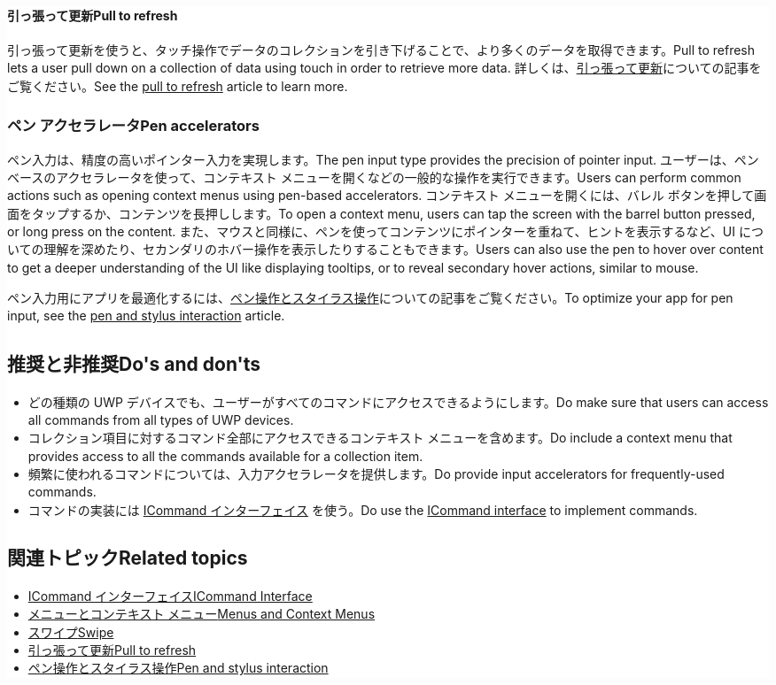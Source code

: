 #### <a name="pull-to-refresh"></a><span data-ttu-id="1e734-263">引っ張って更新</span><span class="sxs-lookup"><span data-stu-id="1e734-263">Pull to refresh</span></span>

<span data-ttu-id="1e734-264">引っ張って更新を使うと、タッチ操作でデータのコレクションを引き下げることで、より多くのデータを取得できます。</span><span class="sxs-lookup"><span data-stu-id="1e734-264">Pull to refresh lets a user pull down on a collection of data using touch in order to retrieve more data.</span></span> <span data-ttu-id="1e734-265">詳しくは、[引っ張って更新](pull-to-refresh.md)についての記事をご覧ください。</span><span class="sxs-lookup"><span data-stu-id="1e734-265">See the [pull to refresh](pull-to-refresh.md) article to learn more.</span></span>

### <a name="pen-accelerators"></a><span data-ttu-id="1e734-266">ペン アクセラレータ</span><span class="sxs-lookup"><span data-stu-id="1e734-266">Pen accelerators</span></span>

<span data-ttu-id="1e734-267">ペン入力は、精度の高いポインター入力を実現します。</span><span class="sxs-lookup"><span data-stu-id="1e734-267">The pen input type provides the precision of pointer input.</span></span> <span data-ttu-id="1e734-268">ユーザーは、ペン ベースのアクセラレータを使って、コンテキスト メニューを開くなどの一般的な操作を実行できます。</span><span class="sxs-lookup"><span data-stu-id="1e734-268">Users can perform common actions such as opening context menus using pen-based accelerators.</span></span> <span data-ttu-id="1e734-269">コンテキスト メニューを開くには、バレル ボタンを押して画面をタップするか、コンテンツを長押しします。</span><span class="sxs-lookup"><span data-stu-id="1e734-269">To open a context menu, users can tap the screen with the barrel button pressed, or long press on the content.</span></span> <span data-ttu-id="1e734-270">また、マウスと同様に、ペンを使ってコンテンツにポインターを重ねて、ヒントを表示するなど、UI についての理解を深めたり、セカンダリのホバー操作を表示したりすることもできます。</span><span class="sxs-lookup"><span data-stu-id="1e734-270">Users can also use the pen to hover over content to get a deeper understanding of the UI like displaying tooltips, or to reveal secondary hover actions, similar to mouse.</span></span>

<span data-ttu-id="1e734-271">ペン入力用にアプリを最適化するには、[ペン操作とスタイラス操作](../input/pen-and-stylus-interactions.md)についての記事をご覧ください。</span><span class="sxs-lookup"><span data-stu-id="1e734-271">To optimize your app for pen input, see the [pen and stylus interaction](../input/pen-and-stylus-interactions.md) article.</span></span>


## <a name="dos-and-donts"></a><span data-ttu-id="1e734-272">推奨と非推奨</span><span class="sxs-lookup"><span data-stu-id="1e734-272">Do's and don'ts</span></span>

* <span data-ttu-id="1e734-273">どの種類の UWP デバイスでも、ユーザーがすべてのコマンドにアクセスできるようにします。</span><span class="sxs-lookup"><span data-stu-id="1e734-273">Do make sure that users can access all commands from all types of UWP devices.</span></span>
* <span data-ttu-id="1e734-274">コレクション項目に対するコマンド全部にアクセスできるコンテキスト メニューを含めます。</span><span class="sxs-lookup"><span data-stu-id="1e734-274">Do include a context menu that provides access to all the commands available for a collection item.</span></span> 
* <span data-ttu-id="1e734-275">頻繁に使われるコマンドについては、入力アクセラレータを提供します。</span><span class="sxs-lookup"><span data-stu-id="1e734-275">Do provide input accelerators for frequently-used commands.</span></span> 
* <span data-ttu-id="1e734-276">コマンドの実装には [ICommand インターフェイス](https://docs.microsoft.com/uwp/api/Windows.UI.Xaml.Input.ICommand) を使う。</span><span class="sxs-lookup"><span data-stu-id="1e734-276">Do use the [ICommand interface](https://docs.microsoft.com/uwp/api/Windows.UI.Xaml.Input.ICommand) to implement commands.</span></span> 

## <a name="related-topics"></a><span data-ttu-id="1e734-277">関連トピック</span><span class="sxs-lookup"><span data-stu-id="1e734-277">Related topics</span></span>
* [<span data-ttu-id="1e734-278">ICommand インターフェイス</span><span class="sxs-lookup"><span data-stu-id="1e734-278">ICommand Interface</span></span>](https://docs.microsoft.com/uwp/api/Windows.UI.Xaml.Input.ICommand)
* [<span data-ttu-id="1e734-279">メニューとコンテキスト メニュー</span><span class="sxs-lookup"><span data-stu-id="1e734-279">Menus and Context Menus</span></span>](menus.md)
* [<span data-ttu-id="1e734-280">スワイプ</span><span class="sxs-lookup"><span data-stu-id="1e734-280">Swipe</span></span>](swipe.md)
* [<span data-ttu-id="1e734-281">引っ張って更新</span><span class="sxs-lookup"><span data-stu-id="1e734-281">Pull to refresh</span></span>](pull-to-refresh.md)
* [<span data-ttu-id="1e734-282">ペン操作とスタイラス操作</span><span class="sxs-lookup"><span data-stu-id="1e734-282">Pen and stylus interaction</span></span>](../input/pen-and-stylus-interactions.md)